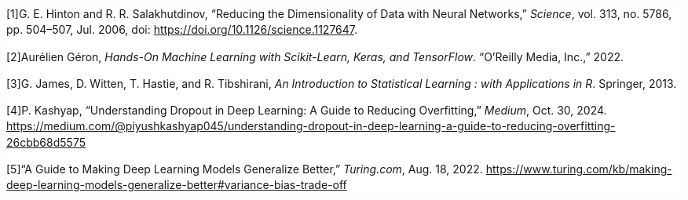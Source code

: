 [1]G. E. Hinton and R. R. Salakhutdinov, “Reducing the Dimensionality of Data with Neural Networks,” _Science_, vol. 313, no. 5786, pp. 504–507, Jul. 2006, doi: https://doi.org/10.1126/science.1127647.

[2]Aurélien Géron, _Hands-On Machine Learning with Scikit-Learn, Keras, and TensorFlow_. “O’Reilly Media, Inc.,” 2022.

[3]G. James, D. Witten, T. Hastie, and R. Tibshirani, _An Introduction to Statistical Learning : with Applications in R_. Springer, 2013.

[4]P. Kashyap, “Understanding Dropout in Deep Learning: A Guide to Reducing Overfitting,” _Medium_, Oct. 30, 2024. https://medium.com/@piyushkashyap045/understanding-dropout-in-deep-learning-a-guide-to-reducing-overfitting-26cbb68d5575

[5]“A Guide to Making Deep Learning Models Generalize Better,” _Turing.com_, Aug. 18, 2022. https://www.turing.com/kb/making-deep-learning-models-generalize-better#variance-bias-trade-off 